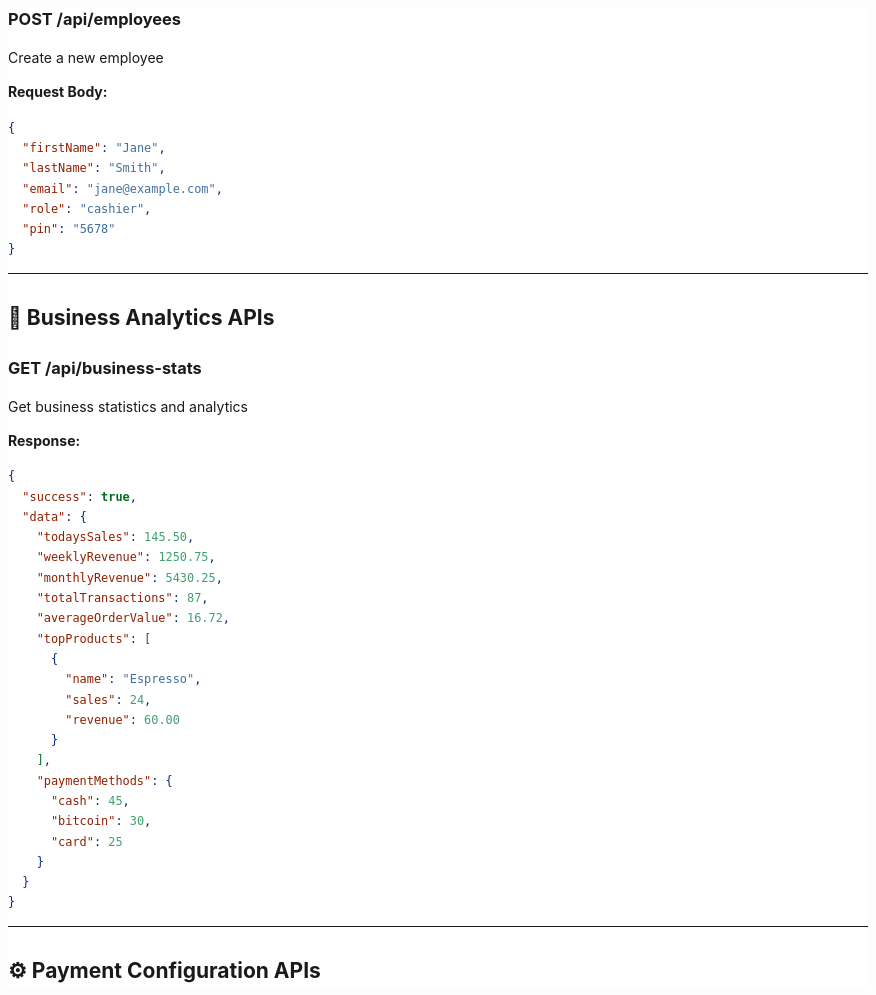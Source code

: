 ### **POST /api/employees**
Create a new employee

**Request Body:**
```json
{
  "firstName": "Jane",
  "lastName": "Smith",
  "email": "jane@example.com",
  "role": "cashier",
  "pin": "5678"
}
```

---

## **🏪 Business Analytics APIs**

### **GET /api/business-stats**
Get business statistics and analytics

**Response:**
```json
{
  "success": true,
  "data": {
    "todaysSales": 145.50,
    "weeklyRevenue": 1250.75,
    "monthlyRevenue": 5430.25,
    "totalTransactions": 87,
    "averageOrderValue": 16.72,
    "topProducts": [
      {
        "name": "Espresso",
        "sales": 24,
        "revenue": 60.00
      }
    ],
    "paymentMethods": {
      "cash": 45,
      "bitcoin": 30,
      "card": 25
    }
  }
}
```

---

## **⚙️ Payment Configuration APIs**

